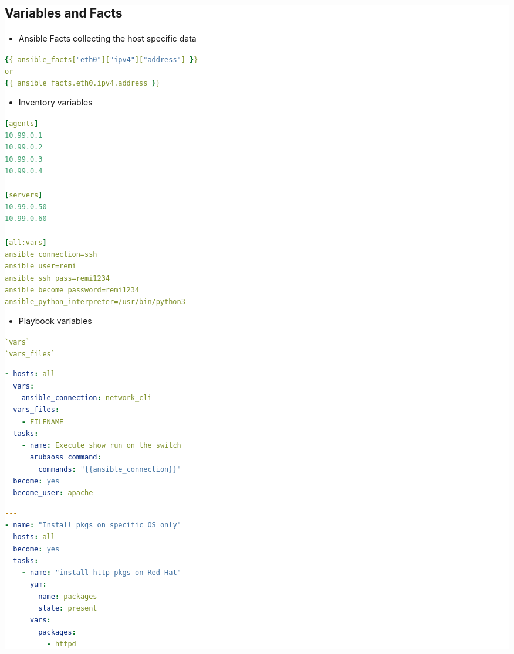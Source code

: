 ```shell
```

## Variables and Facts

- Ansible Facts
collecting the host specific data

```yaml
{{ ansible_facts["eth0"]["ipv4"]["address"] }}
or
{{ ansible_facts.eth0.ipv4.address }}
```
- Inventory variables

```yaml
[agents]
10.99.0.1 
10.99.0.2 
10.99.0.3 
10.99.0.4 

[servers]
10.99.0.50
10.99.0.60

[all:vars]
ansible_connection=ssh
ansible_user=remi
ansible_ssh_pass=remi1234
ansible_become_password=remi1234
ansible_python_interpreter=/usr/bin/python3
```

- Playbook variables

```yaml
`vars` 
`vars_files`
```

```yaml
- hosts: all
  vars:
    ansible_connection: network_cli
  vars_files:
    - FILENAME
  tasks:
    - name: Execute show run on the switch
      arubaoss_command:
        commands: "{{ansible_connection}}"
  become: yes
  become_user: apache
```

```yaml
---
- name: "Install pkgs on specific OS only"
  hosts: all
  become: yes
  tasks:
    - name: "install http pkgs on Red Hat"
      yum:
        name: packages
        state: present
      vars:
        packages:
          - httpd
```